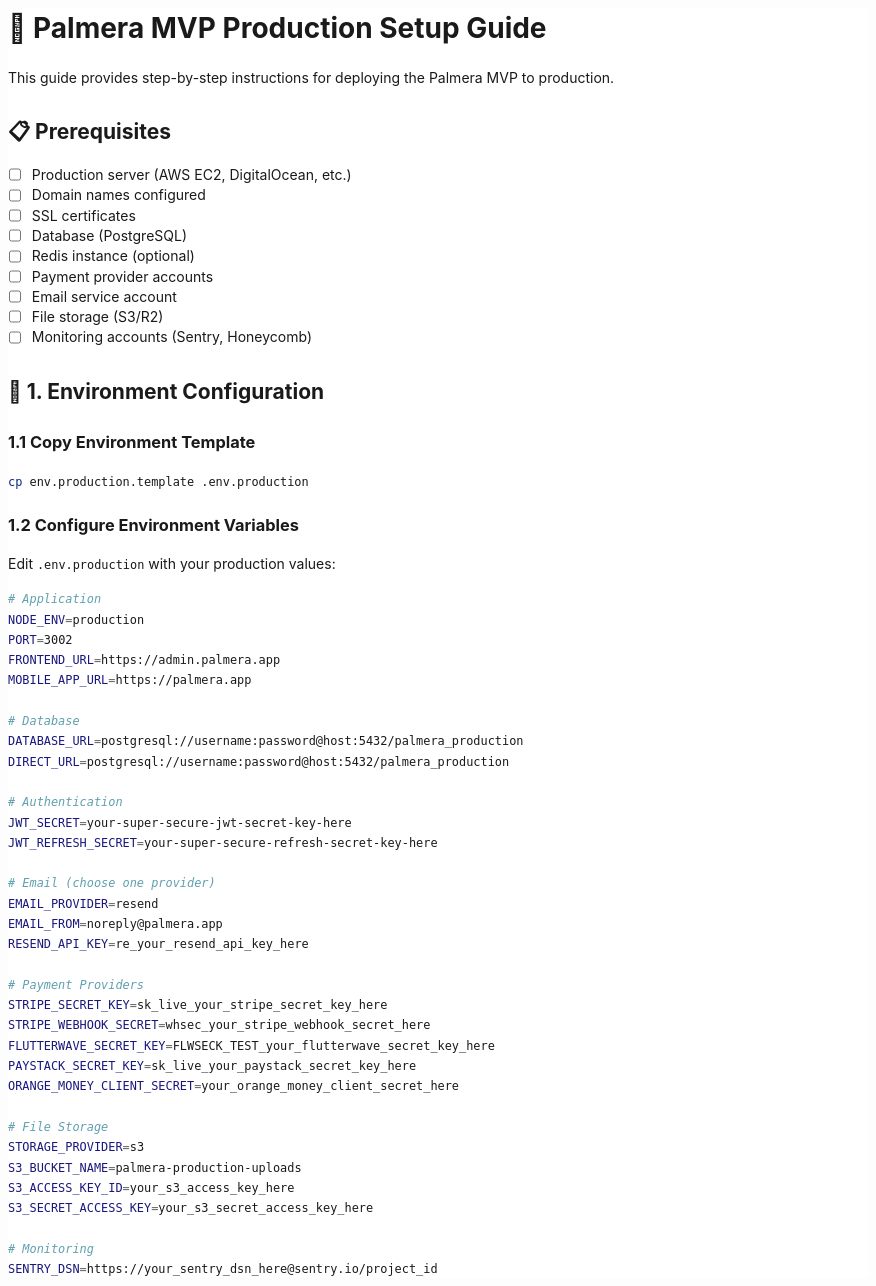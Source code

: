 # 🚀 Palmera MVP Production Setup Guide

This guide provides step-by-step instructions for deploying the Palmera MVP to production.

## 📋 Prerequisites

- [ ] Production server (AWS EC2, DigitalOcean, etc.)
- [ ] Domain names configured
- [ ] SSL certificates
- [ ] Database (PostgreSQL)
- [ ] Redis instance (optional)
- [ ] Payment provider accounts
- [ ] Email service account
- [ ] File storage (S3/R2)
- [ ] Monitoring accounts (Sentry, Honeycomb)

## 🔧 1. Environment Configuration

### 1.1 Copy Environment Template
```bash
cp env.production.template .env.production
```

### 1.2 Configure Environment Variables
Edit `.env.production` with your production values:

```bash
# Application
NODE_ENV=production
PORT=3002
FRONTEND_URL=https://admin.palmera.app
MOBILE_APP_URL=https://palmera.app

# Database
DATABASE_URL=postgresql://username:password@host:5432/palmera_production
DIRECT_URL=postgresql://username:password@host:5432/palmera_production

# Authentication
JWT_SECRET=your-super-secure-jwt-secret-key-here
JWT_REFRESH_SECRET=your-super-secure-refresh-secret-key-here

# Email (choose one provider)
EMAIL_PROVIDER=resend
EMAIL_FROM=noreply@palmera.app
RESEND_API_KEY=re_your_resend_api_key_here

# Payment Providers
STRIPE_SECRET_KEY=sk_live_your_stripe_secret_key_here
STRIPE_WEBHOOK_SECRET=whsec_your_stripe_webhook_secret_here
FLUTTERWAVE_SECRET_KEY=FLWSECK_TEST_your_flutterwave_secret_key_here
PAYSTACK_SECRET_KEY=sk_live_your_paystack_secret_key_here
ORANGE_MONEY_CLIENT_SECRET=your_orange_money_client_secret_here

# File Storage
STORAGE_PROVIDER=s3
S3_BUCKET_NAME=palmera-production-uploads
S3_ACCESS_KEY_ID=your_s3_access_key_here
S3_SECRET_ACCESS_KEY=your_s3_secret_access_key_here

# Monitoring
SENTRY_DSN=https://your_sentry_dsn_here@sentry.io/project_id
```
